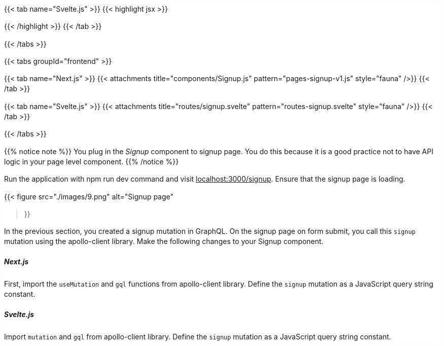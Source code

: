 {{< tab name="Svelte.js" >}}
{{< highlight jsx >}}

<script>
  import Signup from '$lib/Signup.svelte';
</script>

<Signup />

{{< /highlight >}}
{{< /tab >}}


{{< /tabs >}}

{{< tabs groupId="frontend" >}}

{{< tab name="Next.js" >}}
{{< attachments
  title="components/Signup.js"
  pattern="pages-signup-v1.js" 
  style="fauna"
/>}}
{{< /tab >}}

{{< tab name="Svelte.js" >}}
{{< attachments
      title="routes/signup.svelte"
      pattern="routes-signup.svelte" 
      style="fauna"
/>}}
{{< /tab >}}

{{< /tabs >}}

{{% notice note %}}
You plug in the *Signup* component to signup page. You do this because it is a good practice not to have API logic in your page level component.
{{% /notice %}}

Run the application with npm run dev command and visit [localhost:3000/signup](http://localhost:3000/signup). Ensure that the signup page is loading.  


{{< figure
  src="./images/9.png" 
  alt="Signup page"
>}}



In the previous section, you created a signup mutation in GraphQL. On the signup page on form submit, you call this `signup` mutation using the apollo-client library. Make the following changes to your Signup component.

##### Next.js
First, import the `useMutation` and `gql` functions from apollo-client library. Define the `signup` mutation as a JavaScript query string constant.
##### Svelte.js
Import `mutation` and `gql` from apollo-client library. Define the `signup` mutation as a JavaScript query string constant.
